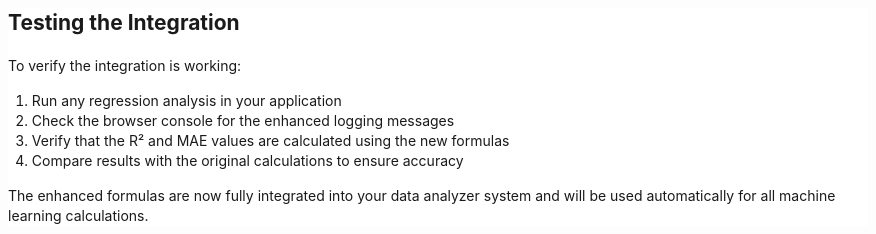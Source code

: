 ## Testing the Integration

To verify the integration is working:

1. Run any regression analysis in your application
2. Check the browser console for the enhanced logging messages
3. Verify that the R² and MAE values are calculated using the new formulas
4. Compare results with the original calculations to ensure accuracy

The enhanced formulas are now fully integrated into your data analyzer system and will be used automatically for all machine learning calculations. 